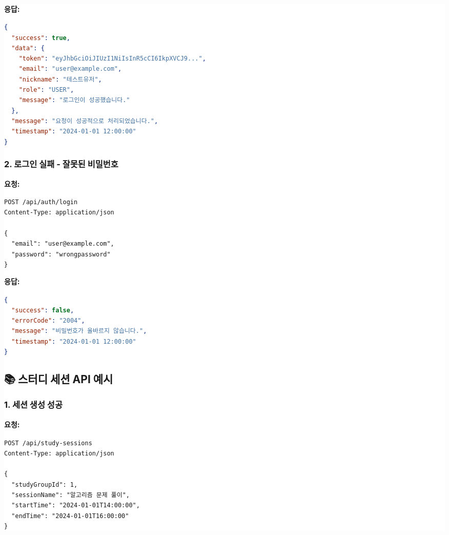 **응답:**
```json
{
  "success": true,
  "data": {
    "token": "eyJhbGciOiJIUzI1NiIsInR5cCI6IkpXVCJ9...",
    "email": "user@example.com",
    "nickname": "테스트유저",
    "role": "USER",
    "message": "로그인이 성공했습니다."
  },
  "message": "요청이 성공적으로 처리되었습니다.",
  "timestamp": "2024-01-01 12:00:00"
}
```

### **2. 로그인 실패 - 잘못된 비밀번호**

**요청:**
```http
POST /api/auth/login
Content-Type: application/json

{
  "email": "user@example.com",
  "password": "wrongpassword"
}
```

**응답:**
```json
{
  "success": false,
  "errorCode": "2004",
  "message": "비밀번호가 올바르지 않습니다.",
  "timestamp": "2024-01-01 12:00:00"
}
```

## 📚 **스터디 세션 API 예시**

### **1. 세션 생성 성공**

**요청:**
```http
POST /api/study-sessions
Content-Type: application/json

{
  "studyGroupId": 1,
  "sessionName": "알고리즘 문제 풀이",
  "startTime": "2024-01-01T14:00:00",
  "endTime": "2024-01-01T16:00:00"
}
```
